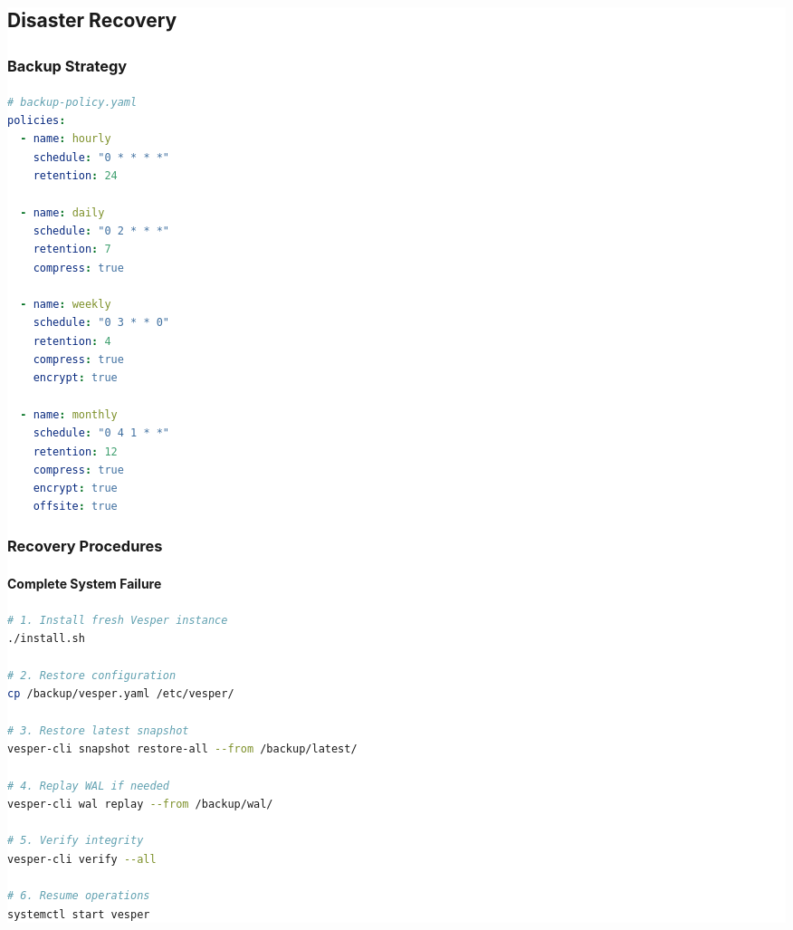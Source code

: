 ## Disaster Recovery

### Backup Strategy

```yaml
# backup-policy.yaml
policies:
  - name: hourly
    schedule: "0 * * * *"
    retention: 24

  - name: daily
    schedule: "0 2 * * *"
    retention: 7
    compress: true

  - name: weekly
    schedule: "0 3 * * 0"
    retention: 4
    compress: true
    encrypt: true

  - name: monthly
    schedule: "0 4 1 * *"
    retention: 12
    compress: true
    encrypt: true
    offsite: true
```

### Recovery Procedures

#### Complete System Failure

```bash
# 1. Install fresh Vesper instance
./install.sh

# 2. Restore configuration
cp /backup/vesper.yaml /etc/vesper/

# 3. Restore latest snapshot
vesper-cli snapshot restore-all --from /backup/latest/

# 4. Replay WAL if needed
vesper-cli wal replay --from /backup/wal/

# 5. Verify integrity
vesper-cli verify --all

# 6. Resume operations
systemctl start vesper
```
